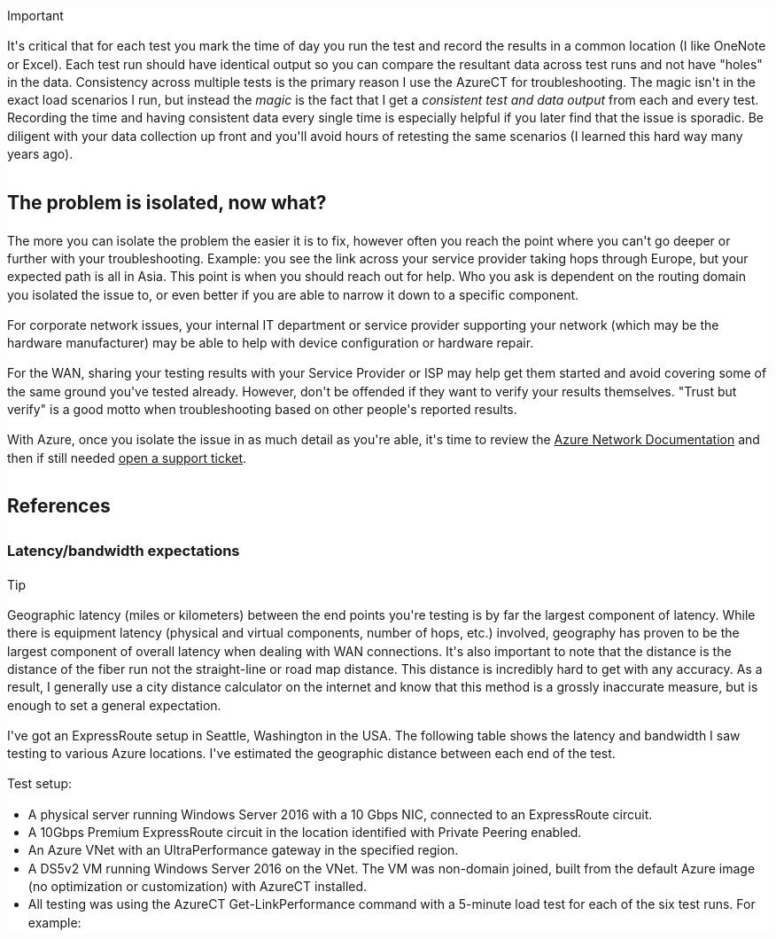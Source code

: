 >[!IMPORTANT]
> It's critical that for each test you mark the time of day you run the test and record the results in a common location (I like OneNote or Excel). Each test run should have identical output so you can compare the resultant data across test runs and not have "holes" in the data. Consistency across multiple tests is the primary reason I use the AzureCT for troubleshooting. The magic isn't in the exact load scenarios I run, but instead the *magic* is the fact that I get a *consistent test and data output* from each and every test. Recording the time and having consistent data every single time is especially helpful if you later find that the issue is sporadic. Be diligent with your data collection up front and you'll avoid hours of retesting the same scenarios (I learned this hard way many years ago).
>
>

## The problem is isolated, now what?
The more you can isolate the problem the easier it is to fix, however often you reach the point where you can't go deeper or further with your troubleshooting. Example: you see the link across your service provider taking hops through Europe, but your expected path is all in Asia. This point is when you should reach out for help. Who you ask is dependent on the routing domain you isolated the issue to, or even better if you are able to narrow it down to a specific component.

For corporate network issues, your internal IT department or service provider supporting your network (which may be the hardware manufacturer) may be able to help with device configuration or hardware repair.

For the WAN, sharing your testing results with your Service Provider or ISP may help get them started and avoid covering some of the same ground you've tested already. However, don't be offended if they want to verify your results themselves. "Trust but verify" is a good motto when troubleshooting based on other people's reported results.

With Azure, once you isolate the issue in as much detail as you're able, it's time to review the [Azure Network Documentation][Network Docs] and then if still needed [open a support ticket][Ticket Link].

## References
### Latency/bandwidth expectations
>[!TIP]
> Geographic latency (miles or kilometers) between the end points you're testing is by far the largest component of latency. While there is equipment latency (physical and virtual components, number of hops, etc.) involved, geography has proven to be the largest component of overall latency when dealing with WAN connections. It's also important to note that the distance is the distance of the fiber run not the straight-line or road map distance. This distance is incredibly hard to get with any accuracy. As a result, I generally use a city distance calculator on the internet and know that this method is a grossly inaccurate measure, but is enough to set a general expectation.
>
>

I've got an ExpressRoute setup in Seattle, Washington in the USA. The following table shows the latency and bandwidth I saw testing to various Azure locations. I've estimated the geographic distance between each end of the test.

Test setup:
 - A physical server running Windows Server 2016 with a 10 Gbps NIC, connected to an ExpressRoute circuit.
 - A 10Gbps Premium ExpressRoute circuit in the location identified with Private Peering enabled.
 - An Azure VNet with an UltraPerformance gateway in the specified region.
 - A DS5v2 VM running Windows Server 2016 on the VNet. The VM was non-domain joined, built from the default Azure image (no optimization or customization) with AzureCT installed.
 - All testing was using the AzureCT Get-LinkPerformance command with a 5-minute load test for each of the six test runs. For example:


[1]: ./media/expressroute-troubleshooting-network-performance/network-components.png "Azure Network Components"
[2]: ./media/expressroute-troubleshooting-network-performance/expressroute-troubleshooting.png "ExpressRoute Troubleshooting"
[3]: ./media/expressroute-troubleshooting-network-performance/test-diagram.png "Perf Test Environment"
[4]: ./media/expressroute-troubleshooting-network-performance/powershell-output.png "PowerShell Output"
[Performance Doc]: https://github.com/Azure/NetworkMonitoring/blob/master/AzureCT/PerformanceTesting.md
[Availability Doc]: https://github.com/Azure/NetworkMonitoring/blob/master/AzureCT/AvailabilityTesting.md
[Network Docs]: https://docs.microsoft.com/azure/index#pivot=services&panel=network
[Ticket Link]: https://portal.azure.com/#blade/Microsoft_Azure_Support/HelpAndSupportBlade/overview
[ACT]: http://aka.ms/AzCT